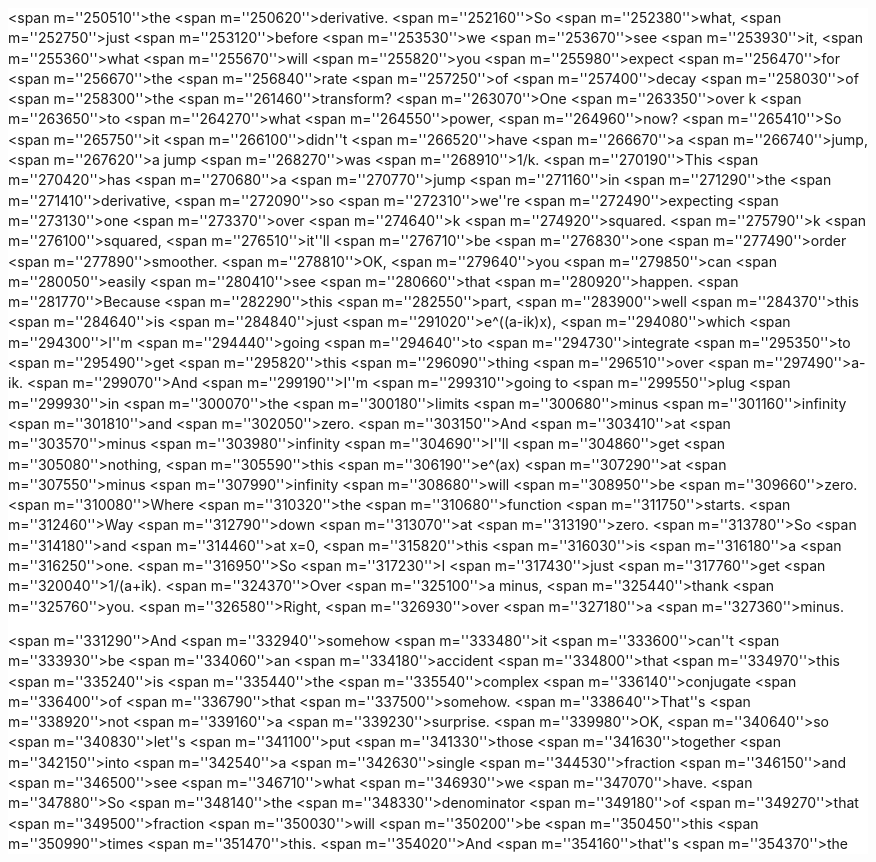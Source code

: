   <span m=''250510''>the</span> <span m=''250620''>derivative.</span> <span m=''252160''>So</span>
  <span m=''252380''>what,</span> <span m=''252750''>just</span> <span m=''253120''>before</span>
  <span m=''253530''>we</span> <span m=''253670''>see</span> <span m=''253930''>it,</span>
  <span m=''255360''>what</span> <span m=''255670''>will</span> <span m=''255820''>you</span>
  <span m=''255980''>expect</span> <span m=''256470''>for</span> <span m=''256670''>the</span>
  <span m=''256840''>rate</span> <span m=''257250''>of</span> <span m=''257400''>decay</span>
  <span m=''258030''>of</span> <span m=''258300''>the</span> <span m=''261460''>transform?</span>
  <span m=''263070''>One</span> <span m=''263350''>over k</span> <span m=''263650''>to</span>
  <span m=''264270''>what</span> <span m=''264550''>power,</span> <span m=''264960''>now?</span>
  <span m=''265410''>So</span> <span m=''265750''>it</span> <span m=''266100''>didn''t</span>
  <span m=''266520''>have</span> <span m=''266670''>a</span> <span m=''266740''>jump,</span>
  <span m=''267620''>a jump</span> <span m=''268270''>was</span> <span m=''268910''>1/k.</span>
  <span m=''270190''>This</span> <span m=''270420''>has</span> <span m=''270680''>a</span>
  <span m=''270770''>jump</span> <span m=''271160''>in</span> <span m=''271290''>the</span>
  <span m=''271410''>derivative,</span> <span m=''272090''>so</span> <span m=''272310''>we''re</span>
  <span m=''272490''>expecting</span> <span m=''273130''>one</span> <span m=''273370''>over</span>
  <span m=''274640''>k</span> <span m=''274920''>squared.</span> <span m=''275790''>k</span>
  <span m=''276100''>squared,</span> <span m=''276510''>it''ll</span> <span m=''276710''>be</span>
  <span m=''276830''>one</span> <span m=''277490''>order</span> <span m=''277890''>smoother.</span>
  <span m=''278810''>OK,</span> <span m=''279640''>you</span> <span m=''279850''>can</span>
  <span m=''280050''>easily</span> <span m=''280410''>see</span> <span m=''280660''>that</span>
  <span m=''280920''>happen.</span> <span m=''281770''>Because</span> <span m=''282290''>this</span>
  <span m=''282550''>part,</span> <span m=''283900''>well</span> <span m=''284370''>this</span>
  <span m=''284640''>is</span> <span m=''284840''>just</span> <span m=''291020''>e^((a-ik)x),</span>
  <span m=''294080''>which</span> <span m=''294300''>I''m</span> <span m=''294440''>going</span>
  <span m=''294640''>to</span> <span m=''294730''>integrate</span> <span m=''295350''>to</span>
  <span m=''295490''>get</span> <span m=''295820''>this</span> <span m=''296090''>thing</span>
  <span m=''296510''>over</span> <span m=''297490''>a-ik.</span> <span m=''299070''>And</span>
  <span m=''299190''>I''m</span> <span m=''299310''>going to</span> <span m=''299550''>plug</span>
  <span m=''299930''>in</span> <span m=''300070''>the</span> <span m=''300180''>limits</span>
  <span m=''300680''>minus</span> <span m=''301160''>infinity</span> <span m=''301810''>and</span>
  <span m=''302050''>zero.</span> <span m=''303150''>And</span> <span m=''303410''>at</span>
  <span m=''303570''>minus</span> <span m=''303980''>infinity</span> <span m=''304690''>I''ll</span>
  <span m=''304860''>get</span> <span m=''305080''>nothing,</span> <span m=''305590''>this</span>
  <span m=''306190''>e^(ax)</span> <span m=''307290''>at</span> <span m=''307550''>minus</span>
  <span m=''307990''>infinity</span> <span m=''308680''>will</span> <span m=''308950''>be</span>
  <span m=''309660''>zero.</span> <span m=''310080''>Where</span> <span m=''310320''>the</span>
  <span m=''310680''>function</span> <span m=''311750''>starts.</span> <span m=''312460''>Way</span>
  <span m=''312790''>down</span> <span m=''313070''>at</span> <span m=''313190''>zero.</span>
  <span m=''313780''>So</span> <span m=''314180''>and</span> <span m=''314460''>at
  x=0,</span> <span m=''315820''>this</span> <span m=''316030''>is</span> <span m=''316180''>a</span>
  <span m=''316250''>one.</span> <span m=''316950''>So</span> <span m=''317230''>I</span>
  <span m=''317430''>just</span> <span m=''317760''>get</span> <span m=''320040''>1/(a+ik).</span>
  <span m=''324370''>Over</span> <span m=''325100''>a minus,</span> <span m=''325440''>thank</span>
  <span m=''325760''>you.</span> <span m=''326580''>Right,</span> <span m=''326930''>over</span>
  <span m=''327180''>a</span> <span m=''327360''>minus.</span> </p><p><span m=''331290''>And</span>
  <span m=''332940''>somehow</span> <span m=''333480''>it</span> <span m=''333600''>can''t</span>
  <span m=''333930''>be</span> <span m=''334060''>an</span> <span m=''334180''>accident</span>
  <span m=''334800''>that</span> <span m=''334970''>this</span> <span m=''335240''>is</span>
  <span m=''335440''>the</span> <span m=''335540''>complex</span> <span m=''336140''>conjugate</span>
  <span m=''336400''>of</span> <span m=''336790''>that</span> <span m=''337500''>somehow.</span>
  <span m=''338640''>That''s</span> <span m=''338920''>not</span> <span m=''339160''>a</span>
  <span m=''339230''>surprise.</span> <span m=''339980''>OK,</span> <span m=''340640''>so</span>
  <span m=''340830''>let''s</span> <span m=''341100''>put</span> <span m=''341330''>those</span>
  <span m=''341630''>together</span> <span m=''342150''>into</span> <span m=''342540''>a</span>
  <span m=''342630''>single</span> <span m=''344530''>fraction</span> <span m=''346150''>and</span>
  <span m=''346500''>see</span> <span m=''346710''>what</span> <span m=''346930''>we</span>
  <span m=''347070''>have.</span> <span m=''347880''>So</span> <span m=''348140''>the</span>
  <span m=''348330''>denominator</span> <span m=''349180''>of</span> <span m=''349270''>that</span>
  <span m=''349500''>fraction</span> <span m=''350030''>will</span> <span m=''350200''>be</span>
  <span m=''350450''>this</span> <span m=''350990''>times</span> <span m=''351470''>this.</span>
  <span m=''354020''>And</span> <span m=''354160''>that''s</span> <span m=''354370''>the</span>